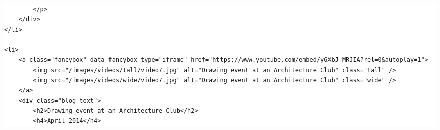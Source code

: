 			</p>
		</div>
	</li>
	
	<li>
		<a class="fancybox" data-fancybox-type="iframe" href="https://www.youtube.com/embed/y6XbJ-MRJIA?rel=0&autoplay=1">
			<img src="/images/videos/tall/video7.jpg" alt="Drawing event at an Architecture Club" class="tall" />
			<img src="/images/videos/wide/video7.jpg" alt="Drawing event at an Architecture Club" class="wide" />
		</a>
		<div class="blog-text">
			<h2>Drawing event at an Architecture Club</h2>
			<h4>April 2014</h4>